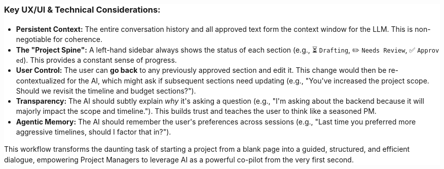 ### **Key UX/UI & Technical Considerations:**

- **Persistent Context:** The entire conversation history and all approved text form the context
  window for the LLM. This is non-negotiable for coherence.
- **The "Project Spine":** A left-hand sidebar always shows the status of each section (e.g., ⏳
  `Drafting`, ✏️ `Needs Review`, ✅ `Approved`). This provides a constant sense of progress.
- **User Control:** The user can **go back** to any previously approved section and edit it. This
  change would then be re-contextualized for the AI, which might ask if subsequent sections need
  updating (e.g., "You've increased the project scope. Should we revisit the timeline and budget
  sections?").
- **Transparency:** The AI should subtly explain _why_ it's asking a question (e.g., "I'm asking
  about the backend because it will majorly impact the scope and timeline."). This builds trust and
  teaches the user to think like a seasoned PM.
- **Agentic Memory:** The AI should remember the user's preferences across sessions (e.g., "Last
  time you preferred more aggressive timelines, should I factor that in?").

This workflow transforms the daunting task of starting a project from a blank page into a guided,
structured, and efficient dialogue, empowering Project Managers to leverage AI as a powerful
co-pilot from the very first second.
